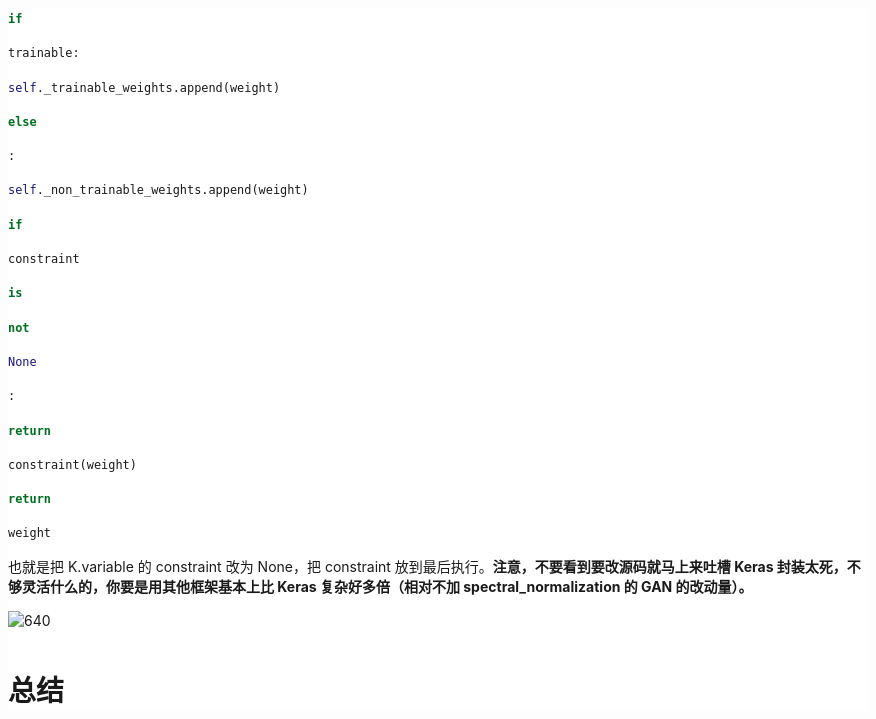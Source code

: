 ```python
if
```
```python
trainable:
```

```python
self._trainable_weights.append(weight)
```

```python
else
```
```python
:
```

```python
self._non_trainable_weights.append(weight)
```

```python
if
```
```python
constraint
```
```python
is
```
```python
not
```
```python
None
```
```python
:
```

```python
return
```
```python
constraint(weight)
```

```python
return
```
```python
weight
```

也就是把 K.variable 的 constraint 改为 None，把 constraint 放到最后执行。**注意，不要看到要改源码就马上来吐槽 Keras 封装太死，不够灵活什么的，你要是用其他框架基本上比 Keras 复杂好多倍（相对不加 spectral_normalization 的 GAN 的改动量）。**

![640](https://ss.csdn.net/p?https://mmbiz.qpic.cn/mmbiz_png/VBcD02jFhgmmZzZ0Rlc16P7fSh4kK91lmVicMudpaekDTF5zeEIkVN2X5C6BXRmeTXVnPVm7OdWFvt3El1AlOyw/640)

# 总结
